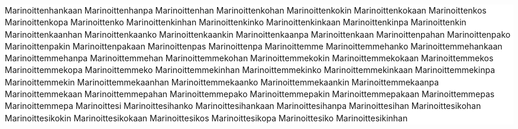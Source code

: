 Marinoittenhankaan
Marinoittenhanpa
Marinoittenhan
Marinoittenkohan
Marinoittenkokin
Marinoittenkokaan
Marinoittenkos
Marinoittenkopa
Marinoittenko
Marinoittenkinhan
Marinoittenkinko
Marinoittenkinkaan
Marinoittenkinpa
Marinoittenkin
Marinoittenkaanhan
Marinoittenkaanko
Marinoittenkaankin
Marinoittenkaanpa
Marinoittenkaan
Marinoittenpahan
Marinoittenpako
Marinoittenpakin
Marinoittenpakaan
Marinoittenpas
Marinoittenpa
Marinoittemme
Marinoittemmehanko
Marinoittemmehankaan
Marinoittemmehanpa
Marinoittemmehan
Marinoittemmekohan
Marinoittemmekokin
Marinoittemmekokaan
Marinoittemmekos
Marinoittemmekopa
Marinoittemmeko
Marinoittemmekinhan
Marinoittemmekinko
Marinoittemmekinkaan
Marinoittemmekinpa
Marinoittemmekin
Marinoittemmekaanhan
Marinoittemmekaanko
Marinoittemmekaankin
Marinoittemmekaanpa
Marinoittemmekaan
Marinoittemmepahan
Marinoittemmepako
Marinoittemmepakin
Marinoittemmepakaan
Marinoittemmepas
Marinoittemmepa
Marinoittesi
Marinoittesihanko
Marinoittesihankaan
Marinoittesihanpa
Marinoittesihan
Marinoittesikohan
Marinoittesikokin
Marinoittesikokaan
Marinoittesikos
Marinoittesikopa
Marinoittesiko
Marinoittesikinhan